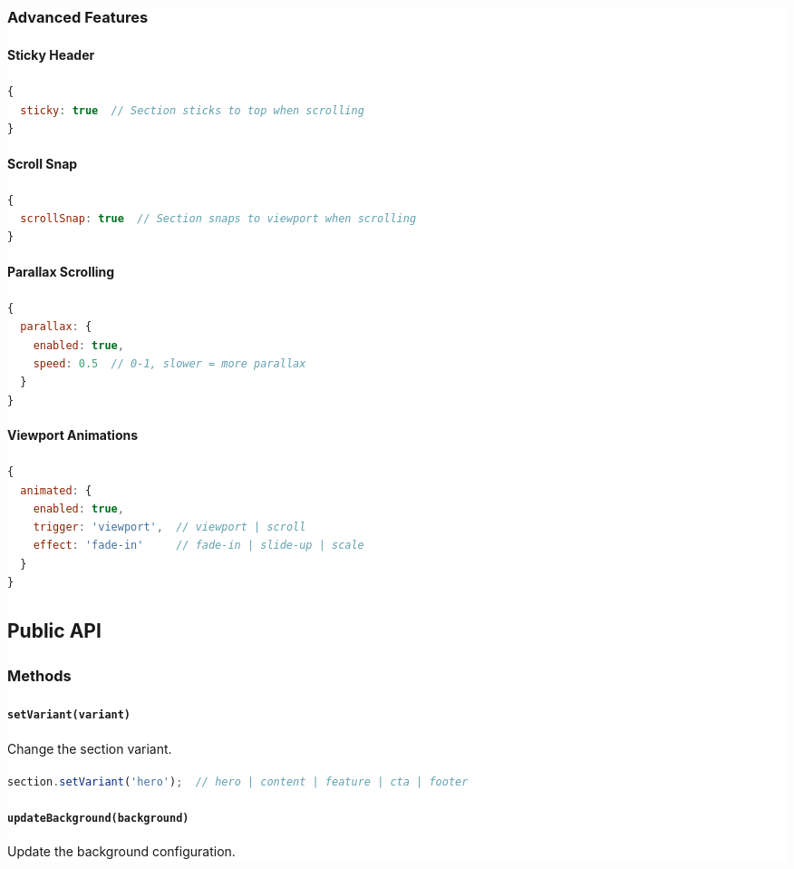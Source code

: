### Advanced Features

#### Sticky Header

```javascript
{
  sticky: true  // Section sticks to top when scrolling
}
```

#### Scroll Snap

```javascript
{
  scrollSnap: true  // Section snaps to viewport when scrolling
}
```

#### Parallax Scrolling

```javascript
{
  parallax: {
    enabled: true,
    speed: 0.5  // 0-1, slower = more parallax
  }
}
```

#### Viewport Animations

```javascript
{
  animated: {
    enabled: true,
    trigger: 'viewport',  // viewport | scroll
    effect: 'fade-in'     // fade-in | slide-up | scale
  }
}
```

## Public API

### Methods

#### `setVariant(variant)`
Change the section variant.

```javascript
section.setVariant('hero');  // hero | content | feature | cta | footer
```

#### `updateBackground(background)`
Update the background configuration.
